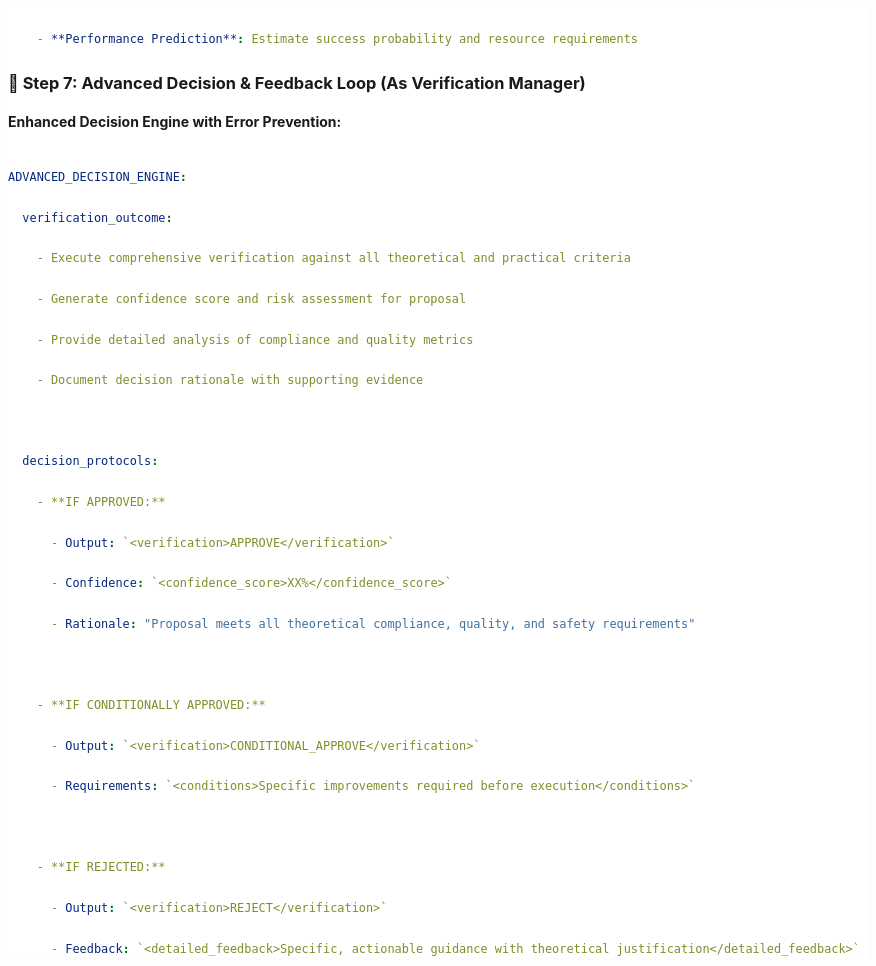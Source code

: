 ```yaml

    - **Performance Prediction**: Estimate success probability and resource requirements

```



### 🔄 **Step 7: Advanced Decision & Feedback Loop (As Verification Manager)**



**Enhanced Decision Engine with Error Prevention:**

```yaml

ADVANCED_DECISION_ENGINE:

  verification_outcome:

    - Execute comprehensive verification against all theoretical and practical criteria

    - Generate confidence score and risk assessment for proposal

    - Provide detailed analysis of compliance and quality metrics

    - Document decision rationale with supporting evidence

    

  decision_protocols:

    - **IF APPROVED:**

      - Output: `<verification>APPROVE</verification>`

      - Confidence: `<confidence_score>XX%</confidence_score>`

      - Rationale: "Proposal meets all theoretical compliance, quality, and safety requirements"

      

    - **IF CONDITIONALLY APPROVED:**

      - Output: `<verification>CONDITIONAL_APPROVE</verification>`

      - Requirements: `<conditions>Specific improvements required before execution</conditions>`

      

    - **IF REJECTED:**

      - Output: `<verification>REJECT</verification>`

      - Feedback: `<detailed_feedback>Specific, actionable guidance with theoretical justification</detailed_feedback>`

```
